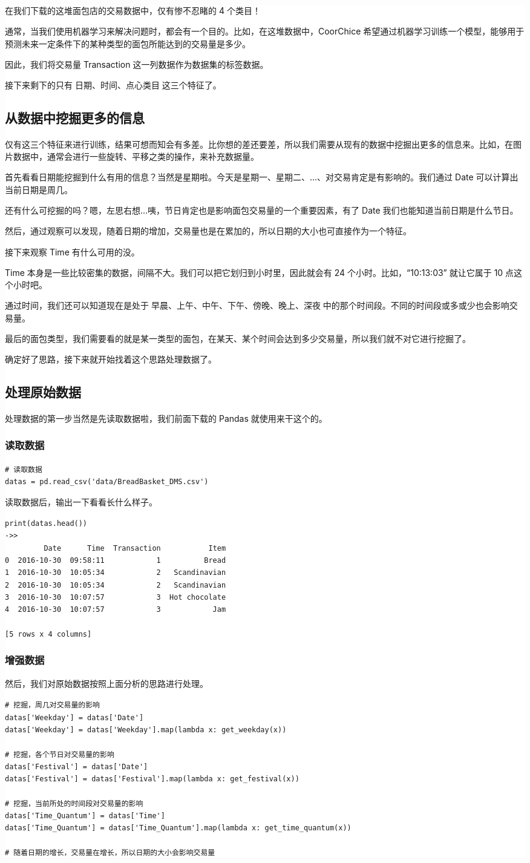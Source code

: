 在我们下载的这堆面包店的交易数据中，仅有惨不忍睹的 4 个类目！  

通常，当我们使用机器学习来解决问题时，都会有一个目的。比如，在这堆数据中，CoorChice 希望通过机器学习训练一个模型，能够用于预测未来一定条件下的某种类型的面包所能达到的交易量是多少。  

因此，我们将交易量 Transaction 这一列数据作为数据集的标签数据。  

接下来剩下的只有 日期、时间、点心类目 这三个特征了。  

## 从数据中挖掘更多的信息

仅有这三个特征来进行训练，结果可想而知会有多差。比你想的差还要差，所以我们需要从现有的数据中挖掘出更多的信息来。比如，在图片数据中，通常会进行一些旋转、平移之类的操作，来补充数据量。  

首先看看日期能挖掘到什么有用的信息？当然是星期啦。今天是星期一、星期二、...、对交易肯定是有影响的。我们通过 Date 可以计算出当前日期是周几。  

还有什么可挖掘的吗？嗯，左思右想...咦，节日肯定也是影响面包交易量的一个重要因素，有了 Date 我们也能知道当前日期是什么节日。  

然后，通过观察可以发现，随着日期的增加，交易量也是在累加的，所以日期的大小也可直接作为一个特征。  

接下来观察 Time 有什么可用的没。  

Time 本身是一些比较密集的数据，间隔不大。我们可以把它划归到小时里，因此就会有 24 个小时。比如，“10:13:03” 就让它属于 10 点这个小时吧。  

通过时间，我们还可以知道现在是处于 早晨、上午、中午、下午、傍晚、晚上、深夜 中的那个时间段。不同的时间段或多或少也会影响交易量。  

最后的面包类型，我们需要看的就是某一类型的面包，在某天、某个时间会达到多少交易量，所以我们就不对它进行挖掘了。  

确定好了思路，接下来就开始找着这个思路处理数据了。 

## 处理原始数据
 
处理数据的第一步当然是先读取数据啦，我们前面下载的 Pandas 就使用来干这个的。

### 读取数据
```
# 读取数据
datas = pd.read_csv('data/BreadBasket_DMS.csv')
```

读取数据后，输出一下看看长什么样子。  

```
print(datas.head())
->> 
         Date      Time  Transaction           Item
0  2016-10-30  09:58:11            1          Bread
1  2016-10-30  10:05:34            2   Scandinavian
2  2016-10-30  10:05:34            2   Scandinavian
3  2016-10-30  10:07:57            3  Hot chocolate
4  2016-10-30  10:07:57            3            Jam

[5 rows x 4 columns]
```

### 增强数据
然后，我们对原始数据按照上面分析的思路进行处理。  

```
# 挖掘，周几对交易量的影响
datas['Weekday'] = datas['Date']
datas['Weekday'] = datas['Weekday'].map(lambda x: get_weekday(x))

# 挖掘，各个节日对交易量的影响
datas['Festival'] = datas['Date']
datas['Festival'] = datas['Festival'].map(lambda x: get_festival(x))

# 挖掘，当前所处的时间段对交易量的影响
datas['Time_Quantum'] = datas['Time']
datas['Time_Quantum'] = datas['Time_Quantum'].map(lambda x: get_time_quantum(x))

# 随着日期的增长，交易量在增长，所以日期的大小会影响交易量
```